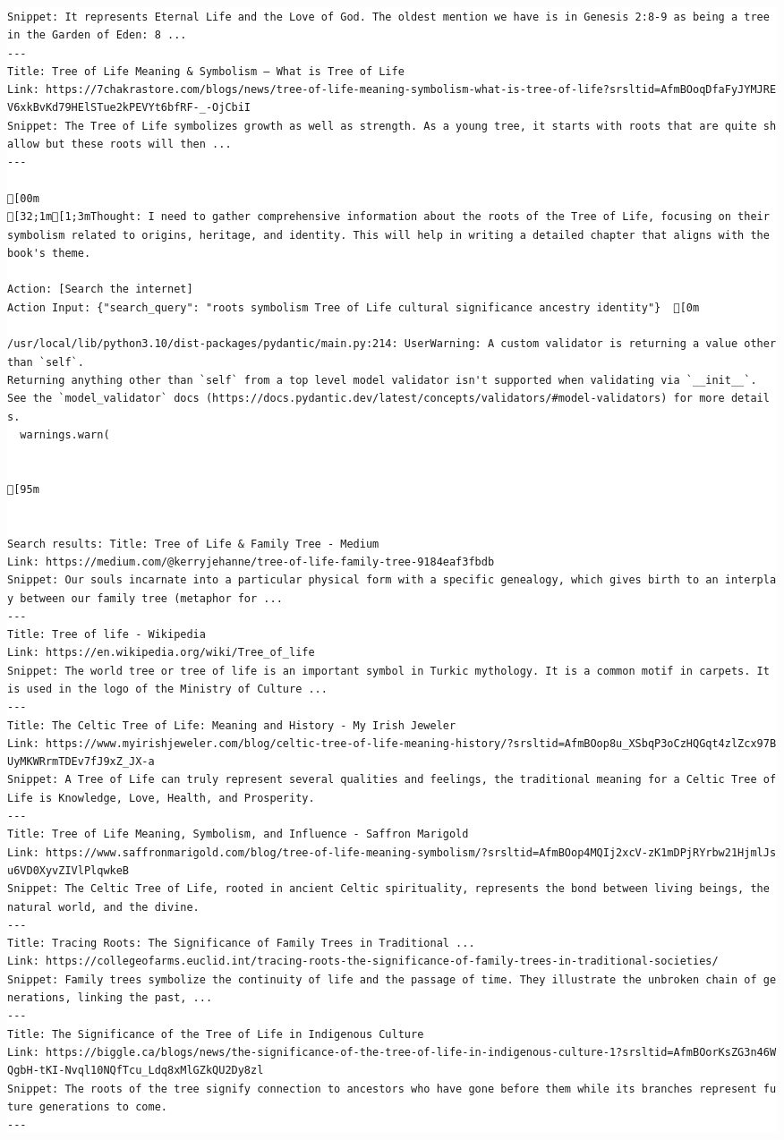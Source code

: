     Snippet: It represents Eternal Life and the Love of God. The oldest mention we have is in Genesis 2:8-9 as being a tree in the Garden of Eden: 8 ...
    ---
    Title: Tree of Life Meaning & Symbolism – What is Tree of Life
    Link: https://7chakrastore.com/blogs/news/tree-of-life-meaning-symbolism-what-is-tree-of-life?srsltid=AfmBOoqDfaFyJYMJREV6xkBvKd79HElSTue2kPEVYt6bfRF-_-OjCbiI
    Snippet: The Tree of Life symbolizes growth as well as strength. As a young tree, it starts with roots that are quite shallow but these roots will then ...
    ---
    
    [00m
    [32;1m[1;3mThought: I need to gather comprehensive information about the roots of the Tree of Life, focusing on their symbolism related to origins, heritage, and identity. This will help in writing a detailed chapter that aligns with the book's theme.
    
    Action: [Search the internet]  
    Action Input: {"search_query": "roots symbolism Tree of Life cultural significance ancestry identity"}  [0m

    /usr/local/lib/python3.10/dist-packages/pydantic/main.py:214: UserWarning: A custom validator is returning a value other than `self`.
    Returning anything other than `self` from a top level model validator isn't supported when validating via `__init__`.
    See the `model_validator` docs (https://docs.pydantic.dev/latest/concepts/validators/#model-validators) for more details.
      warnings.warn(
    

    [95m 
    
    
    Search results: Title: Tree of Life & Family Tree - Medium
    Link: https://medium.com/@kerryjehanne/tree-of-life-family-tree-9184eaf3fbdb
    Snippet: Our souls incarnate into a particular physical form with a specific genealogy, which gives birth to an interplay between our family tree (metaphor for ...
    ---
    Title: Tree of life - Wikipedia
    Link: https://en.wikipedia.org/wiki/Tree_of_life
    Snippet: The world tree or tree of life is an important symbol in Turkic mythology. It is a common motif in carpets. It is used in the logo of the Ministry of Culture ...
    ---
    Title: The Celtic Tree of Life: Meaning and History - My Irish Jeweler
    Link: https://www.myirishjeweler.com/blog/celtic-tree-of-life-meaning-history/?srsltid=AfmBOop8u_XSbqP3oCzHQGqt4zlZcx97BUyMKWRrmTDEv7fJ9xZ_JX-a
    Snippet: A Tree of Life can truly represent several qualities and feelings, the traditional meaning for a Celtic Tree of Life is Knowledge, Love, Health, and Prosperity.
    ---
    Title: Tree of Life Meaning, Symbolism, and Influence - Saffron Marigold
    Link: https://www.saffronmarigold.com/blog/tree-of-life-meaning-symbolism/?srsltid=AfmBOop4MQIj2xcV-zK1mDPjRYrbw21HjmlJsu6VD0XyvZIVlPlqwkeB
    Snippet: The Celtic Tree of Life, rooted in ancient Celtic spirituality, represents the bond between living beings, the natural world, and the divine.
    ---
    Title: Tracing Roots: The Significance of Family Trees in Traditional ...
    Link: https://collegeofarms.euclid.int/tracing-roots-the-significance-of-family-trees-in-traditional-societies/
    Snippet: Family trees symbolize the continuity of life and the passage of time. They illustrate the unbroken chain of generations, linking the past, ...
    ---
    Title: The Significance of the Tree of Life in Indigenous Culture
    Link: https://biggle.ca/blogs/news/the-significance-of-the-tree-of-life-in-indigenous-culture-1?srsltid=AfmBOorKsZG3n46WQgbH-tKI-Nvql10NQfTcu_Ldq8xMlGZkQU2Dy8zl
    Snippet: The roots of the tree signify connection to ancestors who have gone before them while its branches represent future generations to come.
    ---
